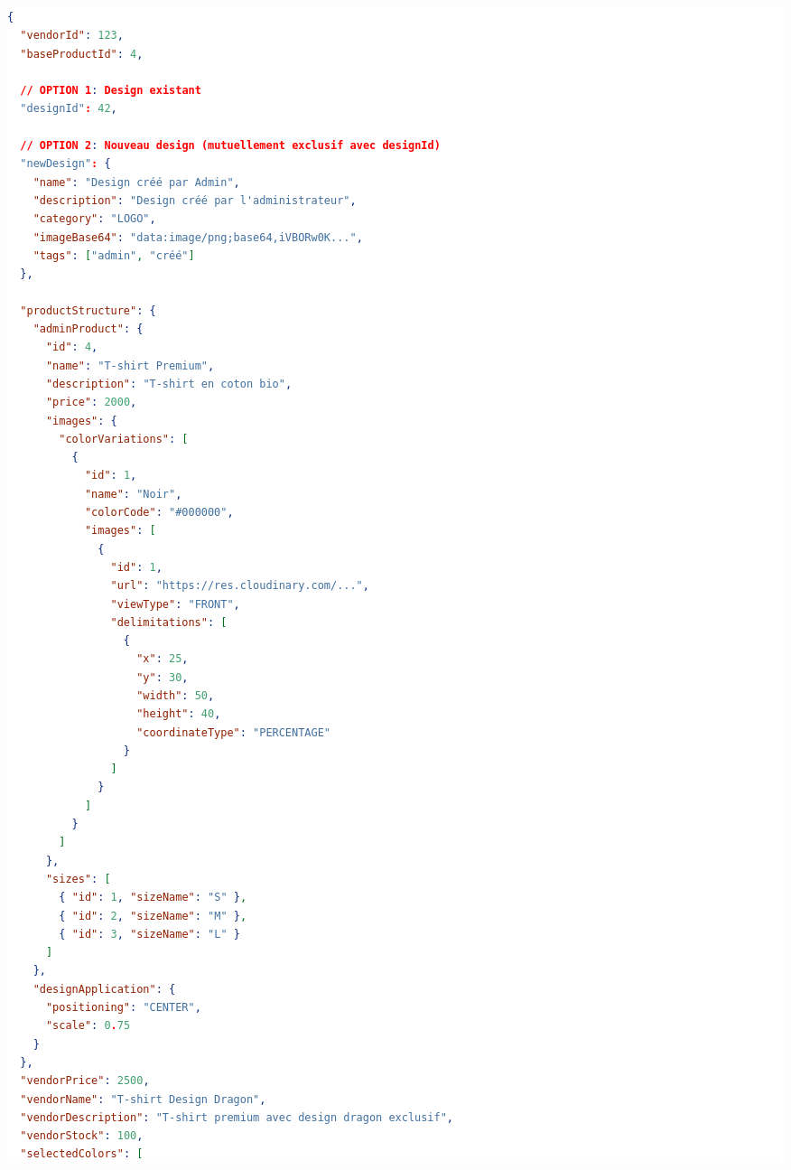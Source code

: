 ```json
{
  "vendorId": 123,
  "baseProductId": 4,
  
  // OPTION 1: Design existant
  "designId": 42,
  
  // OPTION 2: Nouveau design (mutuellement exclusif avec designId)
  "newDesign": {
    "name": "Design créé par Admin",
    "description": "Design créé par l'administrateur",
    "category": "LOGO",
    "imageBase64": "data:image/png;base64,iVBORw0K...",
    "tags": ["admin", "créé"]
  },
  
  "productStructure": {
    "adminProduct": {
      "id": 4,
      "name": "T-shirt Premium",
      "description": "T-shirt en coton bio",
      "price": 2000,
      "images": {
        "colorVariations": [
          {
            "id": 1,
            "name": "Noir",
            "colorCode": "#000000",
            "images": [
              {
                "id": 1,
                "url": "https://res.cloudinary.com/...",
                "viewType": "FRONT",
                "delimitations": [
                  {
                    "x": 25,
                    "y": 30,
                    "width": 50,
                    "height": 40,
                    "coordinateType": "PERCENTAGE"
                  }
                ]
              }
            ]
          }
        ]
      },
      "sizes": [
        { "id": 1, "sizeName": "S" },
        { "id": 2, "sizeName": "M" },
        { "id": 3, "sizeName": "L" }
      ]
    },
    "designApplication": {
      "positioning": "CENTER",
      "scale": 0.75
    }
  },
  "vendorPrice": 2500,
  "vendorName": "T-shirt Design Dragon",
  "vendorDescription": "T-shirt premium avec design dragon exclusif",
  "vendorStock": 100,
  "selectedColors": [
```